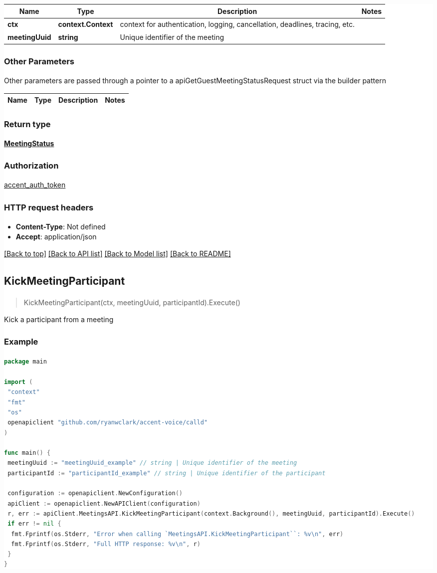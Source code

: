 Name | Type | Description  | Notes
------------- | ------------- | ------------- | -------------
**ctx** | **context.Context** | context for authentication, logging, cancellation, deadlines, tracing, etc.
**meetingUuid** | **string** | Unique identifier of the meeting |

### Other Parameters

Other parameters are passed through a pointer to a apiGetGuestMeetingStatusRequest struct via the builder pattern

Name | Type | Description  | Notes
------------- | ------------- | ------------- | -------------

### Return type

[**MeetingStatus**](MeetingStatus.md)

### Authorization

[accent_auth_token](../README.md#accent_auth_token)

### HTTP request headers

- **Content-Type**: Not defined
- **Accept**: application/json

[[Back to top]](#) [[Back to API list]](../README.md#documentation-for-api-endpoints)
[[Back to Model list]](../README.md#documentation-for-models)
[[Back to README]](../README.md)

## KickMeetingParticipant

> KickMeetingParticipant(ctx, meetingUuid, participantId).Execute()

Kick a participant from a meeting

### Example

```go
package main

import (
 "context"
 "fmt"
 "os"
 openapiclient "github.com/ryanwclark/accent-voice/calld"
)

func main() {
 meetingUuid := "meetingUuid_example" // string | Unique identifier of the meeting
 participantId := "participantId_example" // string | Unique identifier of the participant

 configuration := openapiclient.NewConfiguration()
 apiClient := openapiclient.NewAPIClient(configuration)
 r, err := apiClient.MeetingsAPI.KickMeetingParticipant(context.Background(), meetingUuid, participantId).Execute()
 if err != nil {
  fmt.Fprintf(os.Stderr, "Error when calling `MeetingsAPI.KickMeetingParticipant``: %v\n", err)
  fmt.Fprintf(os.Stderr, "Full HTTP response: %v\n", r)
 }
}
```

